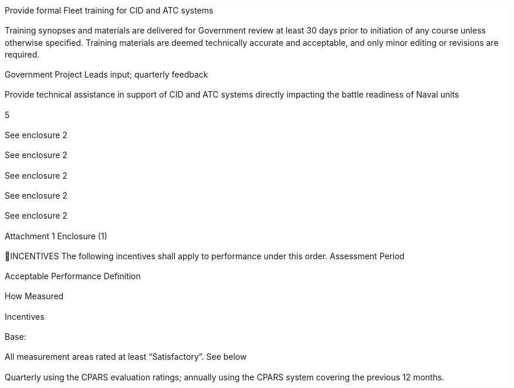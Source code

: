Provide formal Fleet training for CID and
ATC systems

Training synopses and materials are
delivered for Government review at least 30
days prior to initiation of any course unless
otherwise specified. Training materials are
deemed technically accurate and acceptable,
and only minor editing or revisions are
required.

Government Project
Leads input; quarterly
feedback

Provide technical assistance in support of
CID and ATC systems directly impacting the
battle readiness of Naval units

5

See
enclosure 2

See
enclosure 2

See
enclosure 2

See
enclosure 2

See
enclosure 2

Attachment 1
Enclosure (1)

INCENTIVES
The following incentives shall apply to performance under this order.
Assessment Period

Acceptable Performance
Definition

How Measured

Incentives

Base:

All measurement areas rated at
least “Satisfactory”. See
below

Quarterly using the CPARS
evaluation ratings; annually
using the CPARS system
covering the previous 12
months.
